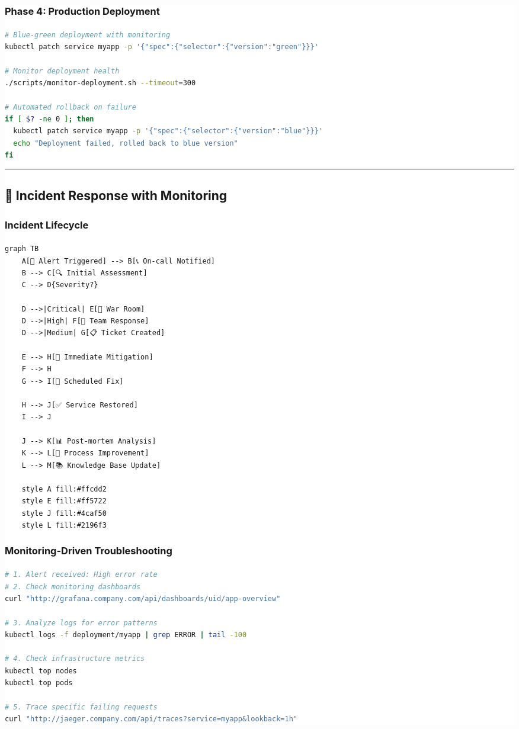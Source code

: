 ### **Phase 4: Production Deployment**
```bash
# Blue-green deployment with monitoring
kubectl patch service myapp -p '{"spec":{"selector":{"version":"green"}}}'

# Monitor deployment health
./scripts/monitor-deployment.sh --timeout=300

# Automated rollback on failure
if [ $? -ne 0 ]; then
  kubectl patch service myapp -p '{"spec":{"selector":{"version":"blue"}}}'
  echo "Deployment failed, rolled back to blue version"
fi
```

---

## 🚨 **Incident Response with Monitoring**

### **Incident Lifecycle**

```mermaid
graph TB
    A[🚨 Alert Triggered] --> B[📞 On-call Notified]
    B --> C[🔍 Initial Assessment]
    C --> D{Severity?}
    
    D -->|Critical| E[🚨 War Room]
    D -->|High| F[👥 Team Response]
    D -->|Medium| G[📋 Ticket Created]
    
    E --> H[🔧 Immediate Mitigation]
    F --> H
    G --> I[📅 Scheduled Fix]
    
    H --> J[✅ Service Restored]
    I --> J
    
    J --> K[📊 Post-mortem Analysis]
    K --> L[🔄 Process Improvement]
    L --> M[📚 Knowledge Base Update]
    
    style A fill:#ffcdd2
    style E fill:#ff5722
    style J fill:#4caf50
    style L fill:#2196f3
```

### **Monitoring-Driven Troubleshooting**

```bash
# 1. Alert received: High error rate
# 2. Check monitoring dashboards
curl "http://grafana.company.com/api/dashboards/uid/app-overview"

# 3. Analyze logs for error patterns
kubectl logs -f deployment/myapp | grep ERROR | tail -100

# 4. Check infrastructure metrics
kubectl top nodes
kubectl top pods

# 5. Trace specific failing requests
curl "http://jaeger.company.com/api/traces?service=myapp&lookback=1h"
```